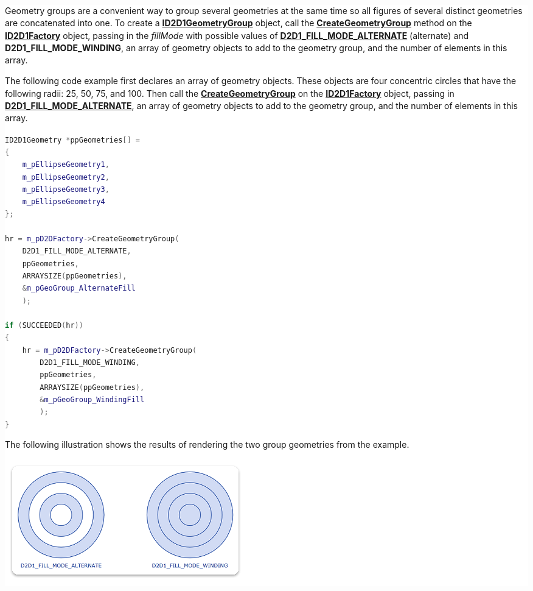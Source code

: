 Geometry groups are a convenient way to group several geometries at the same time so all figures of several distinct geometries are concatenated into one. To create a [**ID2D1GeometryGroup**](https://msdn.microsoft.com/library/Dd316581(v=VS.85).aspx) object, call the [**CreateGeometryGroup**](https://msdn.microsoft.com/library/Dd371273(v=VS.85).aspx) method on the [**ID2D1Factory**](https://msdn.microsoft.com/library/Dd371246(v=VS.85).aspx) object, passing in the *fillMode* with possible values of [**D2D1\_FILL\_MODE\_ALTERNATE**](/windows/desktop/api/d2d1/ne-d2d1-d2d1_fill_mode) (alternate) and **D2D1\_FILL\_MODE\_WINDING**, an array of geometry objects to add to the geometry group, and the number of elements in this array.

The following code example first declares an array of geometry objects. These objects are four concentric circles that have the following radii: 25, 50, 75, and 100. Then call the [**CreateGeometryGroup**](https://msdn.microsoft.com/library/Dd371273(v=VS.85).aspx) on the [**ID2D1Factory**](https://msdn.microsoft.com/library/Dd371246(v=VS.85).aspx) object, passing in [**D2D1\_FILL\_MODE\_ALTERNATE**](/windows/desktop/api/d2d1/ne-d2d1-d2d1_fill_mode), an array of geometry objects to add to the geometry group, and the number of elements in this array.


```C++
ID2D1Geometry *ppGeometries[] =
{
    m_pEllipseGeometry1,
    m_pEllipseGeometry2,
    m_pEllipseGeometry3,
    m_pEllipseGeometry4
};

hr = m_pD2DFactory->CreateGeometryGroup(
    D2D1_FILL_MODE_ALTERNATE,
    ppGeometries,
    ARRAYSIZE(ppGeometries),
    &m_pGeoGroup_AlternateFill
    );

if (SUCCEEDED(hr))
{
    hr = m_pD2DFactory->CreateGeometryGroup(
        D2D1_FILL_MODE_WINDING,
        ppGeometries,
        ARRAYSIZE(ppGeometries),
        &m_pGeoGroup_WindingFill
        );
}
```



The following illustration shows the results of rendering the two group geometries from the example.

![illustration of two sets of four concentric circles, one with alternating rings filled and one with all rings filled](images/create-geometry-group.png)
